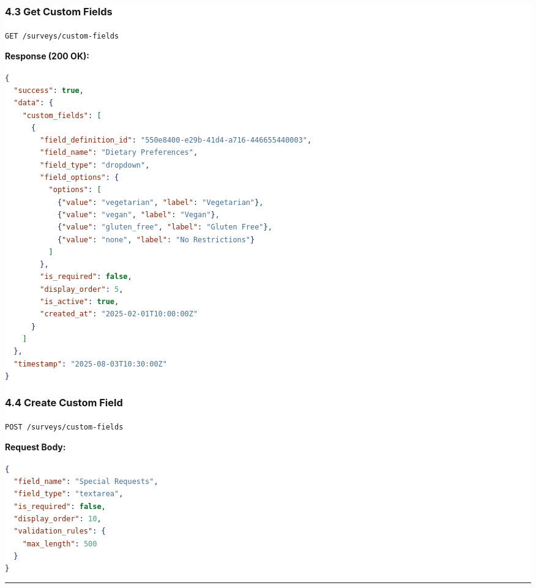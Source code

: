 
### 4.3 Get Custom Fields
```http
GET /surveys/custom-fields
```

**Response (200 OK):**
```json
{
  "success": true,
  "data": {
    "custom_fields": [
      {
        "field_definition_id": "550e8400-e29b-41d4-a716-446655440003",
        "field_name": "Dietary Preferences",
        "field_type": "dropdown",
        "field_options": {
          "options": [
            {"value": "vegetarian", "label": "Vegetarian"},
            {"value": "vegan", "label": "Vegan"},
            {"value": "gluten_free", "label": "Gluten Free"},
            {"value": "none", "label": "No Restrictions"}
          ]
        },
        "is_required": false,
        "display_order": 5,
        "is_active": true,
        "created_at": "2025-02-01T10:00:00Z"
      }
    ]
  },
  "timestamp": "2025-08-03T10:30:00Z"
}
```

### 4.4 Create Custom Field
```http
POST /surveys/custom-fields
```

**Request Body:**
```json
{
  "field_name": "Special Requests",
  "field_type": "textarea",
  "is_required": false,
  "display_order": 10,
  "validation_rules": {
    "max_length": 500
  }
}
```

---
